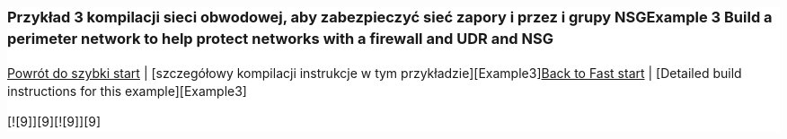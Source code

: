 ### <a name="example-3-build-a-perimeter-network-to-help-protect-networks-with-a-firewall-and-udr-and-nsg"></a><span data-ttu-id="4f715-402">Przykład 3 kompilacji sieci obwodowej, aby zabezpieczyć sieć zapory i przez i grupy NSG</span><span class="sxs-lookup"><span data-stu-id="4f715-402">Example 3 Build a perimeter network to help protect networks with a firewall and UDR and NSG</span></span>
<span data-ttu-id="4f715-403">[Powrót do szybki start](#fast-start) | [szczegółowy kompilacji instrukcje w tym przykładzie][Example3]</span><span class="sxs-lookup"><span data-stu-id="4f715-403">[Back to Fast start](#fast-start) | [Detailed build instructions for this example][Example3]</span></span>

<span data-ttu-id="4f715-404">[![9]][9]</span><span class="sxs-lookup"><span data-stu-id="4f715-404">[![9]][9]</span></span>

